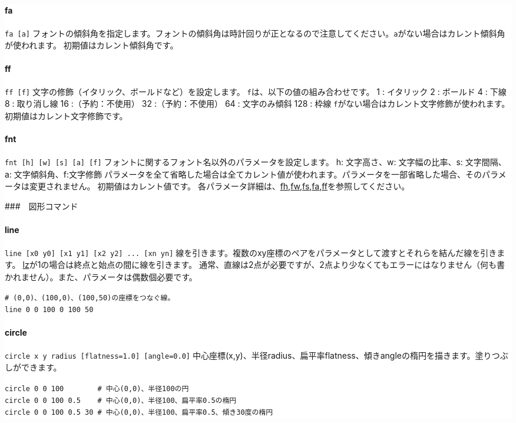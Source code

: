 #### fa

`fa [a]`
フォントの傾斜角を指定します。フォントの傾斜角は時計回りが正となるので注意してください。`a`がない場合はカレント傾斜角が使われます。
初期値はカレント傾斜角です。

#### ff

`ff [f]`
文字の修飾（イタリック、ボールドなど）を設定します。
`f`は、以下の値の組み合わせです。
1 : イタリック
2 : ボールド
4 : 下線
8 : 取り消し線
16 :（予約：不使用）
32 :（予約：不使用）
64 : 文字のみ傾斜
128 : 枠線
`f`がない場合はカレント文字修飾が使われます。
初期値はカレント文字修飾です。

#### fnt

`fnt [h] [w] [s] [a] [f]`
フォントに関するフォント名以外のパラメータを設定します。
h: 文字高さ、w: 文字幅の比率、s: 文字間隔、a: 文字傾斜角、f:文字修飾 
パラメータを全て省略した場合は全てカレント値が使われます。パラメータを一部省略した場合、そのパラメータは変更されません。
初期値はカレント値です。
各パラメータ詳細は、[fh](#fh),[fw](#fw),[fs](#fs),[fa](#fa),[ff](#ff)を参照してください。

###　図形コマンド

#### line

`line [x0 y0] [x1 y1] [x2 y2] ... [xn yn]`
線を引きます。複数のxy座標のペアをパラメータとして渡すとそれらを結んだ線を引きます。
[lz](#lz)が1の場合は終点と始点の間に線を引きます。
通常、直線は2点が必要ですが、2点より少なくてもエラーにはなりません（何も書かれません）。また、パラメータは偶数個必要です。
```
# (0,0)、(100,0)、(100,50)の座標をつなぐ線。
line 0 0 100 0 100 50  
```

#### circle

`circle x y radius [flatness=1.0] [angle=0.0]`
中心座標(x,y)、半径radius、扁平率flatness、傾きangleの楕円を描きます。塗りつぶしができます。
```
circle 0 0 100        # 中心(0,0)、半径100の円
circle 0 0 100 0.5    # 中心(0,0)、半径100、扁平率0.5の楕円
circle 0 0 100 0.5 30 # 中心(0,0)、半径100、扁平率0.5、傾き30度の楕円
```
